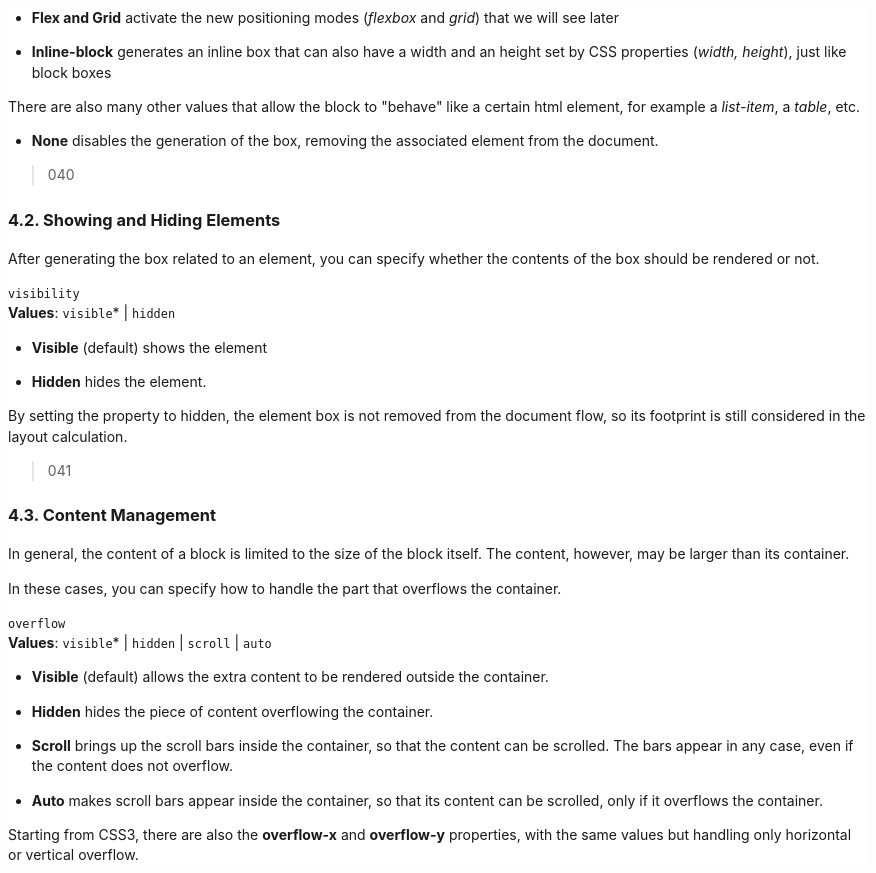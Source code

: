 - **Flex and Grid** activate the new positioning modes (*flexbox* and *grid*) that we will see later 

- **Inline-block** generates an inline box that can also have a width and an height set by CSS properties (*width, height*), just like block boxes  

There are also many other values that allow the block to "behave" like a certain html element, for example a  *list-item*, a *table*, etc.

- **None** disables the generation of the box, removing the associated element from the document. 




> 040

### 4.2. Showing and Hiding Elements


After generating the box related to an element, you can specify whether the contents of the box should be rendered or not. 

`visibility`   
**Values**:  `visible`\* | `hidden` 

- **Visible** (default) shows the element

- **Hidden** hides the element. 

By setting the property to hidden, the element box is not removed from the document flow, so its footprint is still considered in the layout calculation. 




> 041

### 4.3. Content Management


In general, the content of a block is limited to the size of the block itself. The content, however, may be larger than its container. 

In these cases, you can specify how to handle the part that overflows the container. 

`overflow`    
**Values**:   `visible`\* | `hidden` | `scroll` | `auto` 

- **Visible** (default) allows the extra content to be rendered outside the container. 

- **Hidden** hides the piece of content overflowing the container. 

- **Scroll** brings up the scroll bars inside the container, so that the content can be scrolled. The bars appear in any case, even if the content does not overflow. 

- **Auto** makes scroll bars appear inside the container, so that its content can be scrolled, only if it overflows the container. 

Starting from CSS3, there are also the  **overflow-x** and **overflow-y** properties, with the same values but handling only horizontal or vertical overflow.  



